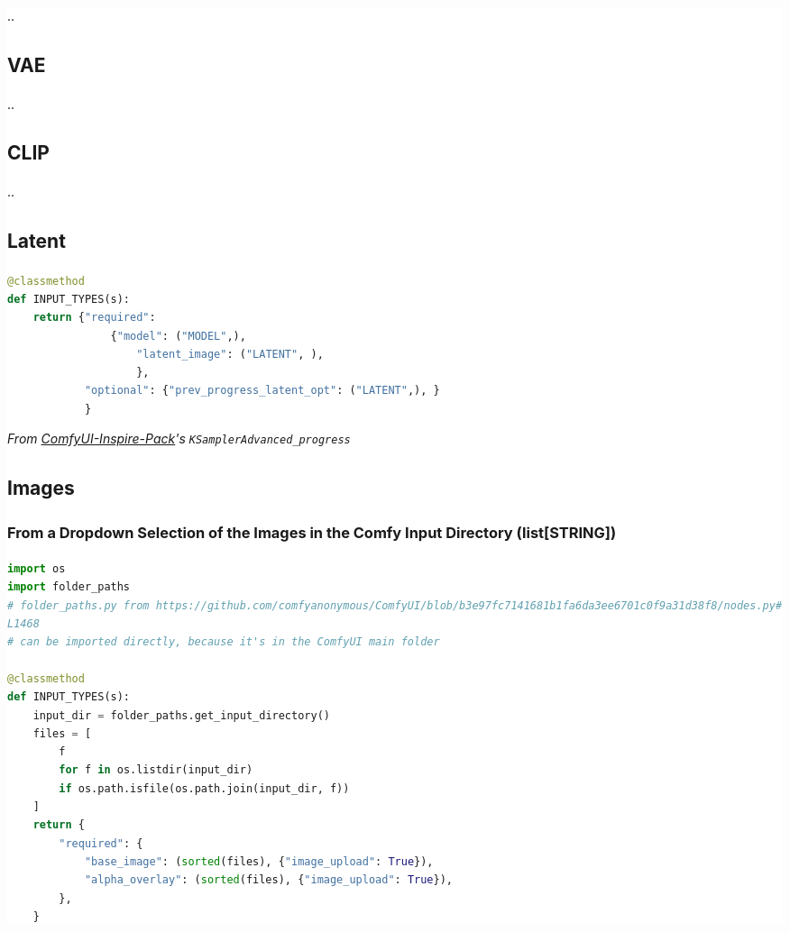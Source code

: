..


## VAE

..

## CLIP

..

## Latent

```python
@classmethod
def INPUT_TYPES(s):
    return {"required":
                {"model": ("MODEL",),
                    "latent_image": ("LATENT", ),
                    },
            "optional": {"prev_progress_latent_opt": ("LATENT",), }
            }
```

*From [ComfyUI-Inspire-Pack](https://github.com/ltdrdata/ComfyUI-Inspire-Pack/blob/main/inspire/sampler_nodes.py)'s `KSamplerAdvanced_progress`*

## Images

### From a Dropdown Selection of the Images in the Comfy Input Directory (list\[STRING\])

```python
import os
import folder_paths
# folder_paths.py from https://github.com/comfyanonymous/ComfyUI/blob/b3e97fc7141681b1fa6da3ee6701c0f9a31d38f8/nodes.py#L1468
# can be imported directly, because it's in the ComfyUI main folder

@classmethod
def INPUT_TYPES(s):
    input_dir = folder_paths.get_input_directory()
    files = [
        f
        for f in os.listdir(input_dir)
        if os.path.isfile(os.path.join(input_dir, f))
    ]
    return {
        "required": {
            "base_image": (sorted(files), {"image_upload": True}),
            "alpha_overlay": (sorted(files), {"image_upload": True}),
        },
    }
```
